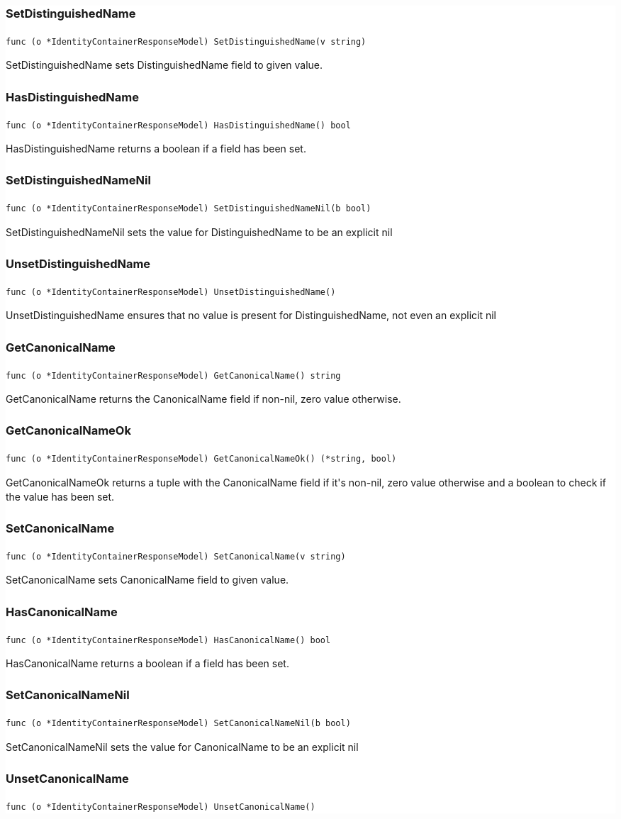 ### SetDistinguishedName

`func (o *IdentityContainerResponseModel) SetDistinguishedName(v string)`

SetDistinguishedName sets DistinguishedName field to given value.

### HasDistinguishedName

`func (o *IdentityContainerResponseModel) HasDistinguishedName() bool`

HasDistinguishedName returns a boolean if a field has been set.

### SetDistinguishedNameNil

`func (o *IdentityContainerResponseModel) SetDistinguishedNameNil(b bool)`

 SetDistinguishedNameNil sets the value for DistinguishedName to be an explicit nil

### UnsetDistinguishedName
`func (o *IdentityContainerResponseModel) UnsetDistinguishedName()`

UnsetDistinguishedName ensures that no value is present for DistinguishedName, not even an explicit nil
### GetCanonicalName

`func (o *IdentityContainerResponseModel) GetCanonicalName() string`

GetCanonicalName returns the CanonicalName field if non-nil, zero value otherwise.

### GetCanonicalNameOk

`func (o *IdentityContainerResponseModel) GetCanonicalNameOk() (*string, bool)`

GetCanonicalNameOk returns a tuple with the CanonicalName field if it's non-nil, zero value otherwise
and a boolean to check if the value has been set.

### SetCanonicalName

`func (o *IdentityContainerResponseModel) SetCanonicalName(v string)`

SetCanonicalName sets CanonicalName field to given value.

### HasCanonicalName

`func (o *IdentityContainerResponseModel) HasCanonicalName() bool`

HasCanonicalName returns a boolean if a field has been set.

### SetCanonicalNameNil

`func (o *IdentityContainerResponseModel) SetCanonicalNameNil(b bool)`

 SetCanonicalNameNil sets the value for CanonicalName to be an explicit nil

### UnsetCanonicalName
`func (o *IdentityContainerResponseModel) UnsetCanonicalName()`
